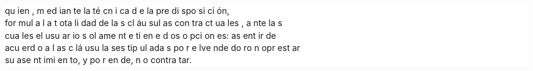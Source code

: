 qu ien , m ed ian te  la  té cn i ca d e la pre di spo si ci ón,  
for mul a l a t ota li dad de la s cl áu sul as  con tra ct ua les , a nte la s  
cua les el usu ar io s ol ame nt e ti en e d os o pci on es: as ent ir de  
acu erd o a l as c lá usu la ses tip ul ada s po r e lve nde do ro n opr est ar  
su ase nt imi en to, y po
r en de, n o 
contra tar.
 
 
 
